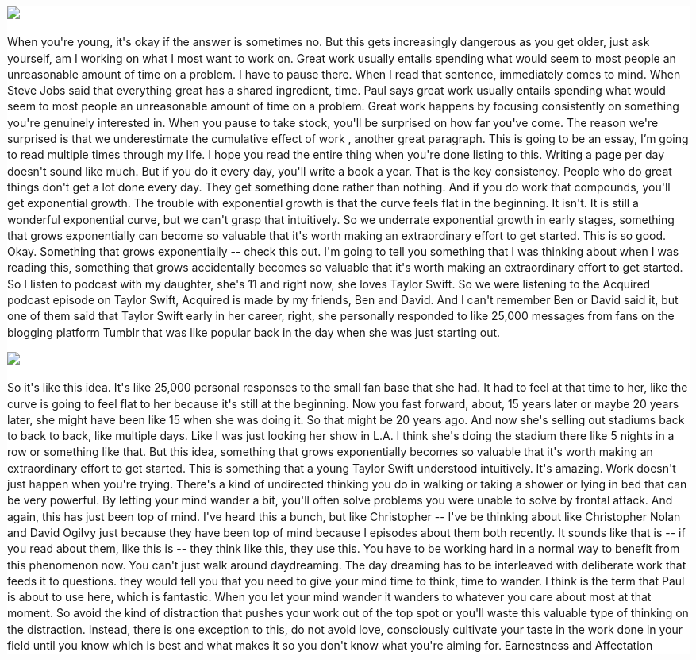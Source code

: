 ![](https://www.foundersnotes.com/static/images/new_icons/chevron-down-alt-thin.svg)

When you're young, it's okay if the answer is sometimes no. But this gets increasingly dangerous as you get older, just ask yourself, am I working on what I most want to work on. Great work usually entails spending what would seem to most people an unreasonable amount of time on a problem. I have to pause there. When I read that sentence, immediately comes to mind. When Steve Jobs said that everything great has a shared ingredient, time. Paul says great work usually entails spending what would seem to most people an unreasonable amount of time on a problem. Great work happens by focusing consistently on something you're genuinely interested in. When you pause to take stock, you'll be surprised on how far you've come. The reason we're surprised is that we underestimate the cumulative effect of work , another great paragraph. This is going to be an essay, I’m going to read multiple times through my life. I hope you read the entire thing when you're done listing to this. Writing a page per day doesn't sound like much. But if you do it every day, you'll write a book a year. That is the key consistency. People who do great things don't get a lot done every day. They get something done rather than nothing. And if you do work that compounds, you'll get exponential growth. The trouble with exponential growth is that the curve feels flat in the beginning. It isn't. It is still a wonderful exponential curve, but we can't grasp that intuitively. So we underrate exponential growth in early stages, something that grows exponentially can become so valuable that it's worth making an extraordinary effort to get started. This is so good. Okay. Something that grows exponentially -- check this out. I'm going to tell you something that I was thinking about when I was reading this, something that grows accidentally becomes so valuable that it's worth making an extraordinary effort to get started. So I listen to podcast with my daughter, she's 11 and right now, she loves Taylor Swift. So we were listening to the Acquired podcast episode on Taylor Swift, Acquired is made by my friends, Ben and David. And I can't remember Ben or David said it, but one of them said that Taylor Swift early in her career, right, she personally responded to like 25,000 messages from fans on the blogging platform Tumblr that was like popular back in the day when she was just starting out.

![](https://www.foundersnotes.com/static/images/new_icons/chevron-down-alt-thin.svg)

So it's like this idea. It's like 25,000 personal responses to the small fan base that she had. It had to feel at that time to her, like the curve is going to feel flat to her because it's still at the beginning. Now you fast forward, about, 15 years later or maybe 20 years later, she might have been like 15 when she was doing it. So that might be 20 years ago. And now she's selling out stadiums back to back to back, like multiple days. Like I was just looking her show in L.A. I think she's doing the stadium there like 5 nights in a row or something like that. But this idea, something that grows exponentially becomes so valuable that it's worth making an extraordinary effort to get started. This is something that a young Taylor Swift understood intuitively. It's amazing. Work doesn't just happen when you're trying. There's a kind of undirected thinking you do in walking or taking a shower or lying in bed that can be very powerful. By letting your mind wander a bit, you'll often solve problems you were unable to solve by frontal attack. And again, this has just been top of mind. I've heard this a bunch, but like Christopher -- I've be thinking about like Christopher Nolan and David Ogilvy just because they have been top of mind because I episodes about them both recently. It sounds like that is -- if you read about them, like this is -- they think like this, they use this. You have to be working hard in a normal way to benefit from this phenomenon now. You can't just walk around daydreaming. The day dreaming has to be interleaved with deliberate work that feeds it to questions. they would tell you that you need to give your mind time to think, time to wander. I think is the term that Paul is about to use here, which is fantastic. When you let your mind wander it wanders to whatever you care about most at that moment. So avoid the kind of distraction that pushes your work out of the top spot or you'll waste this valuable type of thinking on the distraction. Instead, there is one exception to this, do not avoid love, consciously cultivate your taste in the work done in your field until you know which is best and what makes it so you don't know what you're aiming for. Earnestness and Affectation

